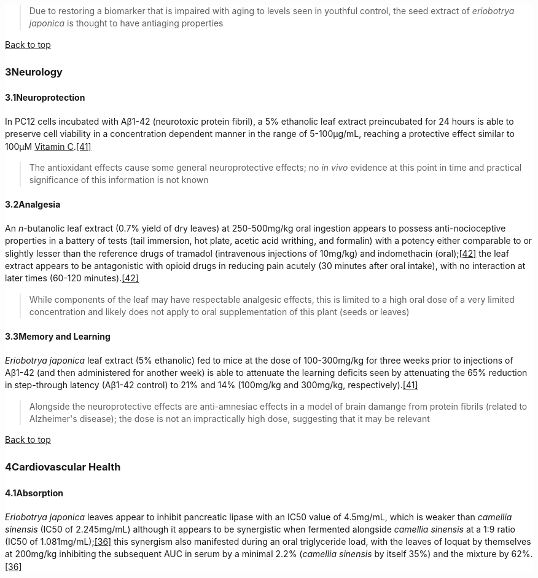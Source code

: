 > Due to restoring a biomarker that is impaired with aging to levels seen in youthful control, the seed extract of *eriobotrya japonica* is thought to have antiaging properties


[Back to top](#c-longevity)
### 3Neurology

#### 3.1Neuroprotection


In PC12 cells incubated with Aβ1-42 (neurotoxic protein fibril), a 5% ethanolic leaf extract preincubated for 24 hours is able to preserve cell viability in a concentration dependent manner in the range of 5-100μg/mL, reaching a protective effect similar to 100μM [Vitamin C](/supplements/vitamin-c/).[[41]](#ref41)



> The antioxidant effects cause some general neuroprotective effects; no *in vivo* evidence at this point in time and practical significance of this information is not known


#### 3.2Analgesia


An *n*-butanolic leaf extract (0.7% yield of dry leaves) at 250-500mg/kg oral ingestion appears to possess anti-nocioceptive properties in a battery of tests (tail immersion, hot plate, acetic acid writhing, and formalin) with a potency either comparable to or slightly lesser than the reference drugs of tramadol (intravenous injections of 10mg/kg) and indomethacin (oral);[[42]](#ref42) the leaf extract appears to be antagonistic with opioid drugs in reducing pain acutely (30 minutes after oral intake), with no interaction at later times (60-120 minutes).[[42]](#ref42)



> While components of the leaf may have respectable analgesic effects, this is limited to a high oral dose of a very limited concentration and likely does not apply to oral supplementation of this plant (seeds or leaves)


#### 3.3Memory and Learning


*Eriobotrya japonica* leaf extract (5% ethanolic) fed to mice at the dose of 100-300mg/kg for three weeks prior to injections of Aβ1-42 (and then administered for another week) is able to attenuate the learning deficits seen by attenuating the 65% reduction in step-through latency (Aβ1-42 control) to 21% and 14% (100mg/kg and 300mg/kg, respectively).[[41]](#ref41)



> Alongside the neuroprotective effects are anti-amnesiac effects in a model of brain damange from protein fibrils (related to Alzheimer's disease); the dose is not an impractically high dose, suggesting that it may be relevant


[Back to top](#c-neurology)
### 4Cardiovascular Health

#### 4.1Absorption


*Eriobotrya japonica* leaves appear to inhibit pancreatic lipase with an IC50 value of 4.5mg/mL, which is weaker than *camellia sinensis* (IC50 of 2.245mg/mL) although it appears to be synergistic when fermented alongside *camellia sinensis* at a 1:9 ratio (IC50 of 1.081mg/mL);[[36]](#ref36) this synergism also manifested during an oral triglyceride load, with the leaves of loquat by themselves at 200mg/kg inhibiting the subsequent AUC in serum by a minimal 2.2% (*camellia sinensis* by itself 35%) and the mixture by 62%.[[36]](#ref36)

